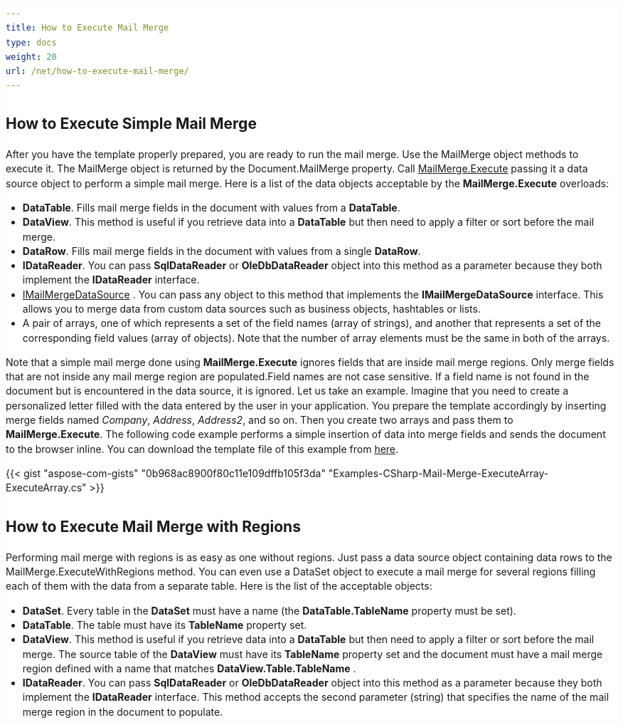 ```yaml
---
title: How to Execute Mail Merge
type: docs
weight: 20
url: /net/how-to-execute-mail-merge/
---
```


## **How to Execute Simple Mail Merge**
After you have the template properly prepared, you are ready to run the mail merge. Use the MailMerge object methods to execute it. The MailMerge object is returned by the Document.MailMerge property.
Call [MailMerge.Execute](http://www.aspose.com/api/net/words/aspose.words.mailmerging.mailmerge/execute/methods/2) passing it a data source object to perform a simple mail merge. Here is a list of the data objects acceptable by the **MailMerge.Execute** overloads:

- **DataTable**. Fills mail merge fields in the document with values from a **DataTable**.
- **DataView**. This method is useful if you retrieve data into a **DataTable** but then need to apply a filter or sort before the mail merge.
- **DataRow**. Fills mail merge fields in the document with values from a single **DataRow**.
- **IDataReader**. You can pass **SqlDataReader** or **OleDbDataReader** object into this method as a parameter because they both implement the **IDataReader** interface.
- [IMailMergeDataSource](http://www.aspose.com/api/net/words/aspose.words.mailmerging/mailmerge/methods/execute) . You can pass any object to this method that implements the **IMailMergeDataSource** interface. This allows you to merge data from custom data sources such as business objects, hashtables or lists.
- A pair of arrays, one of which represents a set of the field names (array of strings), and another that represents a set of the corresponding field values (array of objects). Note that the number of array elements must be the same in both of the arrays.

Note that a simple mail merge done using **MailMerge.Execute** ignores fields that are inside mail merge regions. Only merge fields that are not inside any mail merge region are populated.Field names are not case sensitive. If a field name is not found in the document but is encountered in the data source, it is ignored. Let us take an example. Imagine that you need to create a personalized letter filled with the data entered by the user in your application. You prepare the template accordingly by inserting merge fields named *Company*, *Address*, *Address2*, and so on. Then you create two arrays and pass them to **MailMerge.Execute**. The following code example performs a simple insertion of data into merge fields and sends the document to the browser inline. You can download the template file of this example from [here](https://github.com/aspose-words/Aspose.Words-for-.NET/blob/master/Examples/Data/Mail-Merge/MailMerge.ExecuteArray.doc).

{{< gist "aspose-com-gists" "0b968ac8900f80c11e109dffb105f3da" "Examples-CSharp-Mail-Merge-ExecuteArray-ExecuteArray.cs" >}}
## **How to Execute Mail Merge with Regions**
Performing mail merge with regions is as easy as one without regions. Just pass a data source object containing data rows to the MailMerge.ExecuteWithRegions method. You can even use a DataSet object to execute a mail merge for several regions filling each of them with the data from a separate table. Here is the list of the acceptable objects:

- **DataSet**. Every table in the **DataSet** must have a name (the **DataTable.TableName** property must be set).
- **DataTable**. The table must have its **TableName** property set.
- **DataView**. This method is useful if you retrieve data into a **DataTable** but then need to apply a filter or sort before the mail merge. The source table of the **DataView** must have its **TableName** property set and the document must have a mail merge region defined with a name that matches **DataView.Table.TableName** .
- **IDataReader**. You can pass **SqlDataReader** or **OleDbDataReader** object into this method as a parameter because they both implement the **IDataReader** interface. This method accepts the second parameter (string) that specifies the name of the mail merge region in the document to populate.